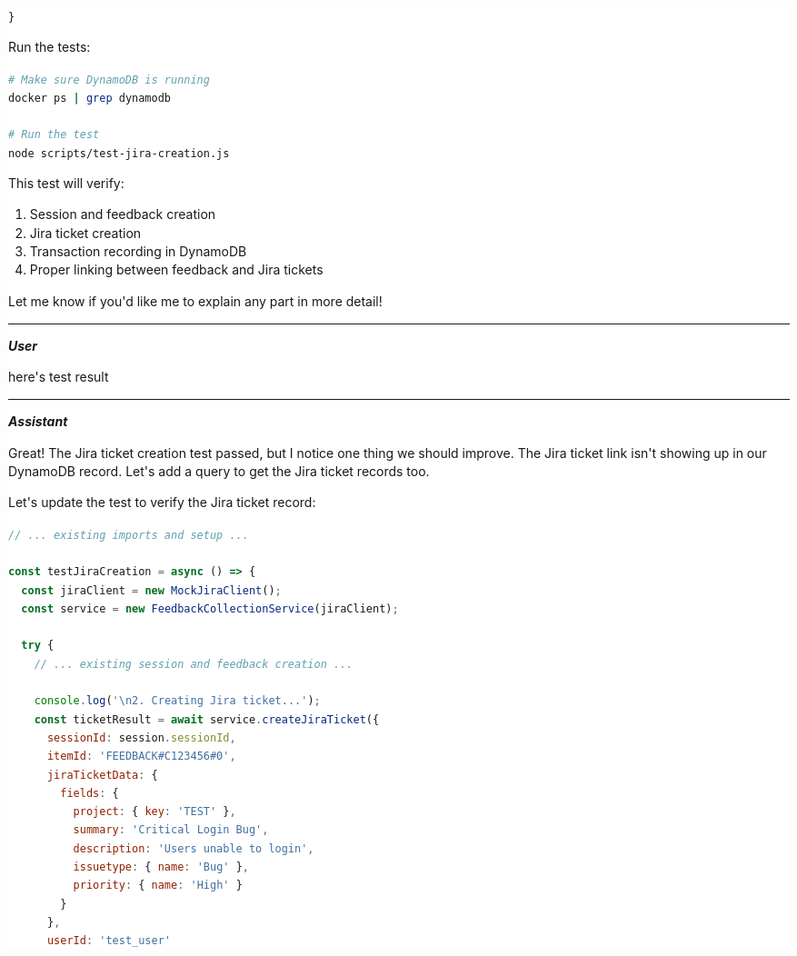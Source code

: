 ````javascript:scripts/test-jira-creation.js
}
````




Run the tests:
````bash
# Make sure DynamoDB is running
docker ps | grep dynamodb

# Run the test
node scripts/test-jira-creation.js
````




This test will verify:
1. Session and feedback creation
2. Jira ticket creation
3. Transaction recording in DynamoDB
4. Proper linking between feedback and Jira tickets

Let me know if you'd like me to explain any part in more detail!

---

_**User**_

here's test result 

---

_**Assistant**_









Great! The Jira ticket creation test passed, but I notice one thing we should improve. The Jira ticket link isn't showing up in our DynamoDB record. Let's add a query to get the Jira ticket records too.

Let's update the test to verify the Jira ticket record:

````javascript:scripts/test-jira-creation.js
// ... existing imports and setup ...

const testJiraCreation = async () => {
  const jiraClient = new MockJiraClient();
  const service = new FeedbackCollectionService(jiraClient);

  try {
    // ... existing session and feedback creation ...

    console.log('\n2. Creating Jira ticket...');
    const ticketResult = await service.createJiraTicket({
      sessionId: session.sessionId,
      itemId: 'FEEDBACK#C123456#0',
      jiraTicketData: {
        fields: {
          project: { key: 'TEST' },
          summary: 'Critical Login Bug',
          description: 'Users unable to login',
          issuetype: { name: 'Bug' },
          priority: { name: 'High' }
        }
      },
      userId: 'test_user'
````